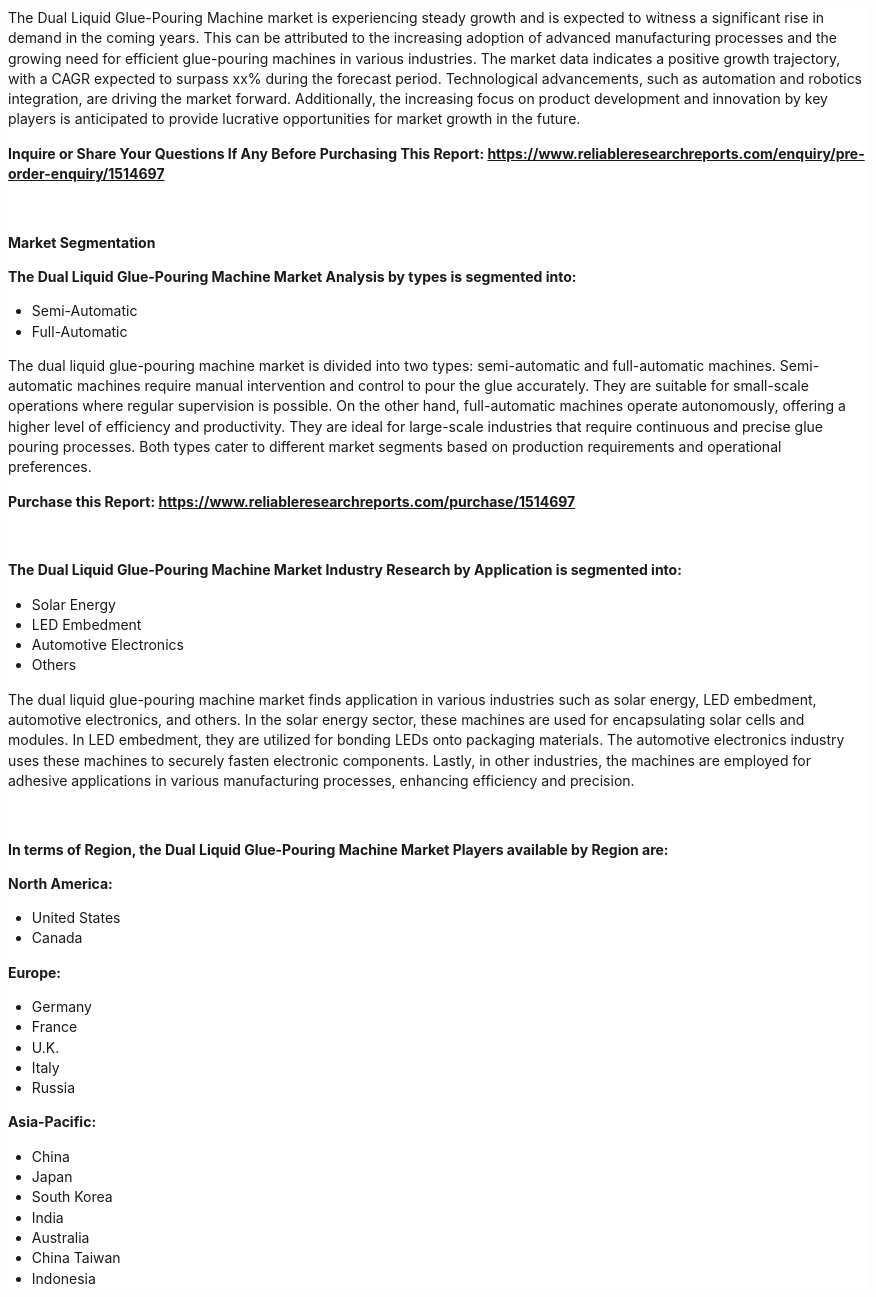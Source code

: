 <p><p>The Dual Liquid Glue-Pouring Machine market is experiencing steady growth and is expected to witness a significant rise in demand in the coming years. This can be attributed to the increasing adoption of advanced manufacturing processes and the growing need for efficient glue-pouring machines in various industries. The market data indicates a positive growth trajectory, with a CAGR expected to surpass xx% during the forecast period. Technological advancements, such as automation and robotics integration, are driving the market forward. Additionally, the increasing focus on product development and innovation by key players is anticipated to provide lucrative opportunities for market growth in the future.</p></p>
<p><strong>Inquire or Share Your Questions If Any Before Purchasing This Report: <a href="https://www.reliableresearchreports.com/enquiry/pre-order-enquiry/1514697">https://www.reliableresearchreports.com/enquiry/pre-order-enquiry/1514697</a></strong></p>
<p>&nbsp;</p>
<p><strong>Market Segmentation</strong></p>
<p><strong>The Dual Liquid Glue-Pouring Machine Market Analysis by types is segmented into:</strong></p>
<p><ul><li>Semi-Automatic</li><li>Full-Automatic</li></ul></p>
<p><p>The dual liquid glue-pouring machine market is divided into two types: semi-automatic and full-automatic machines. Semi-automatic machines require manual intervention and control to pour the glue accurately. They are suitable for small-scale operations where regular supervision is possible. On the other hand, full-automatic machines operate autonomously, offering a higher level of efficiency and productivity. They are ideal for large-scale industries that require continuous and precise glue pouring processes. Both types cater to different market segments based on production requirements and operational preferences.</p></p>
<p><strong>Purchase this Report:&nbsp;<a href="https://www.reliableresearchreports.com/purchase/1514697">https://www.reliableresearchreports.com/purchase/1514697</a></strong></p>
<p>&nbsp;</p>
<p><strong>The Dual Liquid Glue-Pouring Machine Market Industry Research by Application is segmented into:</strong></p>
<p><ul><li>Solar Energy</li><li>LED Embedment</li><li>Automotive Electronics</li><li>Others</li></ul></p>
<p><p>The dual liquid glue-pouring machine market finds application in various industries such as solar energy, LED embedment, automotive electronics, and others. In the solar energy sector, these machines are used for encapsulating solar cells and modules. In LED embedment, they are utilized for bonding LEDs onto packaging materials. The automotive electronics industry uses these machines to securely fasten electronic components. Lastly, in other industries, the machines are employed for adhesive applications in various manufacturing processes, enhancing efficiency and precision.</p></p>
<p>&nbsp;</p>
<p><strong>In terms of Region, the Dual Liquid Glue-Pouring Machine Market Players available by Region are:</strong></p>
<p>
    <p> <strong> North America: </strong>
        <ul>
            <li>United States</li>
            <li>Canada</li>
        </ul>
        </p> 
    <p> <strong> Europe: </strong>
        <ul>
            <li>Germany</li>
            <li>France</li>
            <li>U.K.</li>
            <li>Italy</li>
            <li>Russia</li>
        </ul>
        </p> 
    <p> <strong> Asia-Pacific: </strong>
        <ul>
            <li>China</li>
            <li>Japan</li>
            <li>South Korea</li>
            <li>India</li>
            <li>Australia</li>
            <li>China Taiwan</li>
            <li>Indonesia</li>